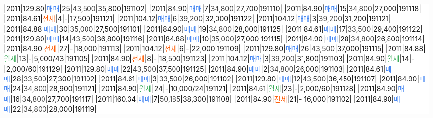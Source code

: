 |2011|129.80|<span style="color:#4285f3">매매</span>|25|<span style="color:#444444">43,500</span>|35,800|191102|
|2011|84.90|<span style="color:#4285f3">매매</span>|7|<span style="color:#444444">34,800</span>|27,700|191110|
|2011|84.90|<span style="color:#4285f3">매매</span>|15|<span style="color:#444444">34,800</span>|27,000|191118|
|2011|84.61|<span style="color:#ff5a00">전세</span>|4|<span style="color:#444444">-</span>|17,500|191121|
|2011|104.12|<span style="color:#4285f3">매매</span>|6|<span style="color:#444444">39,200</span>|32,000|191122|
|2011|104.12|<span style="color:#4285f3">매매</span>|3|<span style="color:#444444">39,200</span>|31,200|191121|
|2011|84.88|<span style="color:#4285f3">매매</span>|30|<span style="color:#444444">35,000</span>|27,500|191101|
|2011|84.90|<span style="color:#4285f3">매매</span>|19|<span style="color:#444444">34,800</span>|28,000|191125|
|2011|84.61|<span style="color:#4285f3">매매</span>|17|<span style="color:#444444">33,500</span>|29,400|191122|
|2011|129.80|<span style="color:#4285f3">매매</span>|14|<span style="color:#444444">43,500</span>|36,800|191116|
|2011|84.88|<span style="color:#4285f3">매매</span>|10|<span style="color:#444444">35,000</span>|27,000|191115|
|2011|84.90|<span style="color:#4285f3">매매</span>|28|<span style="color:#444444">34,800</span>|26,800|191114|
|2011|84.90|<span style="color:#ff5a00">전세</span>|27|<span style="color:#444444">-</span>|18,000|191113|
|2011|104.12|<span style="color:#ff5a00">전세</span>|6|<span style="color:#444444">-</span>|22,000|191109|
|2011|129.80|<span style="color:#4285f3">매매</span>|26|<span style="color:#444444">43,500</span>|37,000|191115|
|2011|84.88|<span style="color:#34a853">월세</span>|13|<span style="color:#444444">-</span>|5,000/43|191105|
|2011|84.90|<span style="color:#ff5a00">전세</span>|8|<span style="color:#444444">-</span>|18,500|191123|
|2011|104.12|<span style="color:#4285f3">매매</span>|3|<span style="color:#444444">39,200</span>|31,800|191103|
|2011|84.90|<span style="color:#34a853">월세</span>|14|<span style="color:#444444">-</span>|2,000/60|191129|
|2011|129.80|<span style="color:#4285f3">매매</span>|22|<span style="color:#444444">43,500</span>|37,500|191125|
|2011|84.90|<span style="color:#4285f3">매매</span>|2|<span style="color:#444444">34,800</span>|26,000|191103|
|2011|84.61|<span style="color:#4285f3">매매</span>|28|<span style="color:#444444">33,500</span>|27,300|191102|
|2011|84.61|<span style="color:#4285f3">매매</span>|3|<span style="color:#444444">33,500</span>|26,000|191102|
|2011|129.80|<span style="color:#4285f3">매매</span>|12|<span style="color:#444444">43,500</span>|36,450|191107|
|2011|84.90|<span style="color:#4285f3">매매</span>|24|<span style="color:#444444">34,800</span>|28,900|191121|
|2011|84.90|<span style="color:#34a853">월세</span>|24|<span style="color:#444444">-</span>|10,000/24|191121|
|2011|84.61|<span style="color:#34a853">월세</span>|23|<span style="color:#444444">-</span>|2,000/60|191128|
|2011|84.90|<span style="color:#4285f3">매매</span>|16|<span style="color:#444444">34,800</span>|27,700|191117|
|2011|160.34|<span style="color:#4285f3">매매</span>|7|<span style="color:#444444">50,185</span>|38,300|191108|
|2011|84.90|<span style="color:#ff5a00">전세</span>|21|<span style="color:#444444">-</span>|16,000|191102|
|2011|84.90|<span style="color:#4285f3">매매</span>|22|<span style="color:#444444">34,800</span>|28,000|191119|

